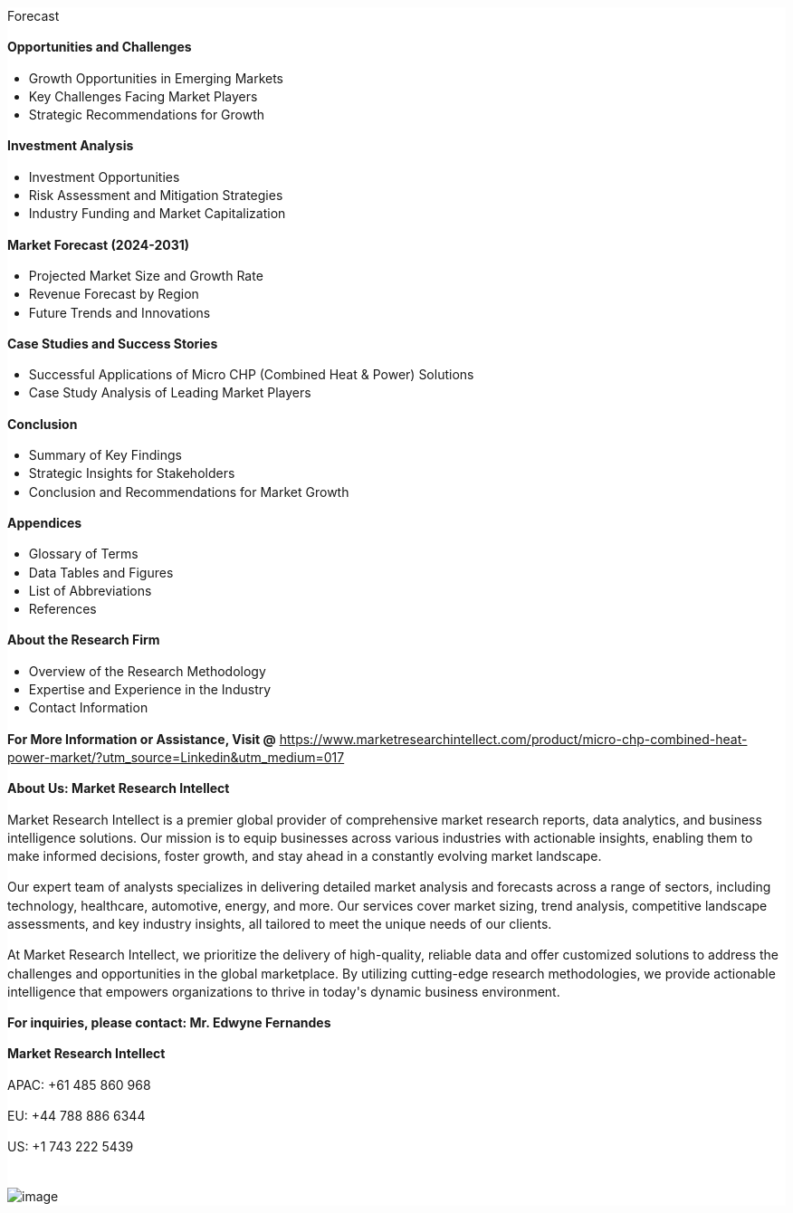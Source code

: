 Forecast</li></ul><p><strong>Opportunities and Challenges</strong></p><ul><li>Growth Opportunities in Emerging Markets</li><li>Key Challenges Facing Market Players</li><li>Strategic Recommendations for Growth</li></ul><p><strong>Investment Analysis</strong></p><ul><li>Investment Opportunities</li><li>Risk Assessment and Mitigation Strategies</li><li>Industry Funding and Market Capitalization</li></ul><p><strong>Market Forecast (2024-2031)</strong></p><ul><li>Projected Market Size and Growth Rate</li><li>Revenue Forecast by Region</li><li>Future Trends and Innovations</li></ul><p><strong>Case Studies and Success Stories</strong></p><ul><li>Successful Applications of Micro CHP (Combined Heat & Power) Solutions</li><li>Case Study Analysis of Leading Market Players</li></ul><p><strong>Conclusion</strong></p><ul><li>Summary of Key Findings</li><li>Strategic Insights for Stakeholders</li><li>Conclusion and Recommendations for Market Growth</li></ul><p><strong>Appendices</strong></p><ul><li>Glossary of Terms</li><li>Data Tables and Figures</li><li>List of Abbreviations</li><li>References</li></ul><p><strong>About the Research Firm</strong></p><ul><li>Overview of the Research Methodology</li><li>Expertise and Experience in the Industry</li><li>Contact Information</li></ul></div><div class="article-main__content" data-test-id="publishing-text-block"><p><span class="font-[700]"><strong>For More Information or Assistance, Visit @</strong>&nbsp;<a href="https://www.marketresearchintellect.com/product/micro-chp-combined-heat-power-market/?utm_source=Linkedin&utm_medium=017">https://www.marketresearchintellect.com/product/micro-chp-combined-heat-power-market/?utm_source=Linkedin&utm_medium=017</a></span></p><p><strong>About Us: Market Research Intellect</strong></p><p>Market Research Intellect is a premier global provider of comprehensive market research reports, data analytics, and business intelligence solutions. Our mission is to equip businesses across various industries with actionable insights, enabling them to make informed decisions, foster growth, and stay ahead in a constantly evolving market landscape.</p><p>Our expert team of analysts specializes in delivering detailed market analysis and forecasts across a range of sectors, including technology, healthcare, automotive, energy, and more. Our services cover market sizing, trend analysis, competitive landscape assessments, and key industry insights, all tailored to meet the unique needs of our clients.</p><p>At Market Research Intellect, we prioritize the delivery of high-quality, reliable data and offer customized solutions to address the challenges and opportunities in the global marketplace. By utilizing cutting-edge research methodologies, we provide actionable intelligence that empowers organizations to thrive in today's dynamic business environment.</p><p><strong>For inquiries, please contact: Mr. Edwyne Fernandes</strong></p><p><strong>Market Research Intellect</strong></p><p>APAC: +61 485 860 968</p><p>EU: +44 788 886 6344</p><p>US: +1 743 222 5439</p></div><div class="article-main__content" data-test-id="publishing-text-block">&nbsp;</div>
![image](https://github.com/user-attachments/assets/29ae821c-9a95-4d37-8aee-dc9160f013bb)
